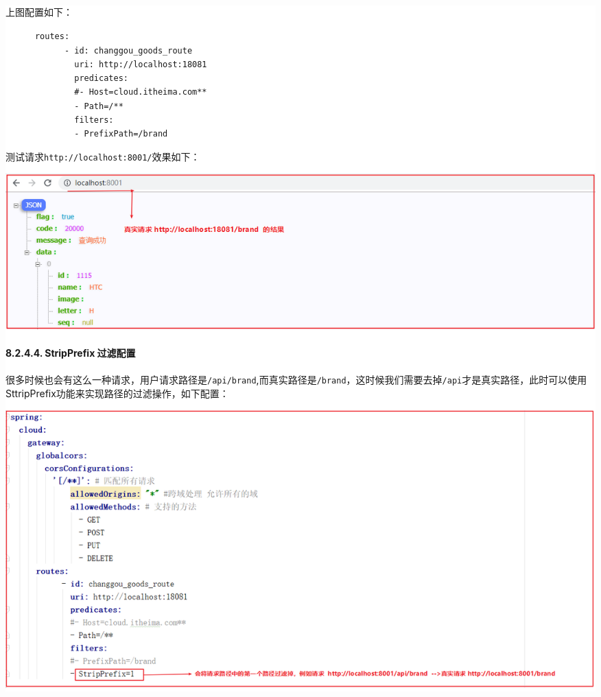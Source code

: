 上图配置如下：

```properties
      routes:
            - id: changgou_goods_route
              uri: http://localhost:18081
              predicates:
              #- Host=cloud.itheima.com**
              - Path=/**
              filters:
              - PrefixPath=/brand
```



测试请求`http://localhost:8001/`效果如下：

![1562044174592](./image/1562044174592.png)





#### 8.2.4.4. StripPrefix 过滤配置

很多时候也会有这么一种请求，用户请求路径是`/api/brand`,而真实路径是`/brand`，这时候我们需要去掉`/api`才是真实路径，此时可以使用SttripPrefix功能来实现路径的过滤操作，如下配置：

![1562045331974](./image/1562045331974.png)
